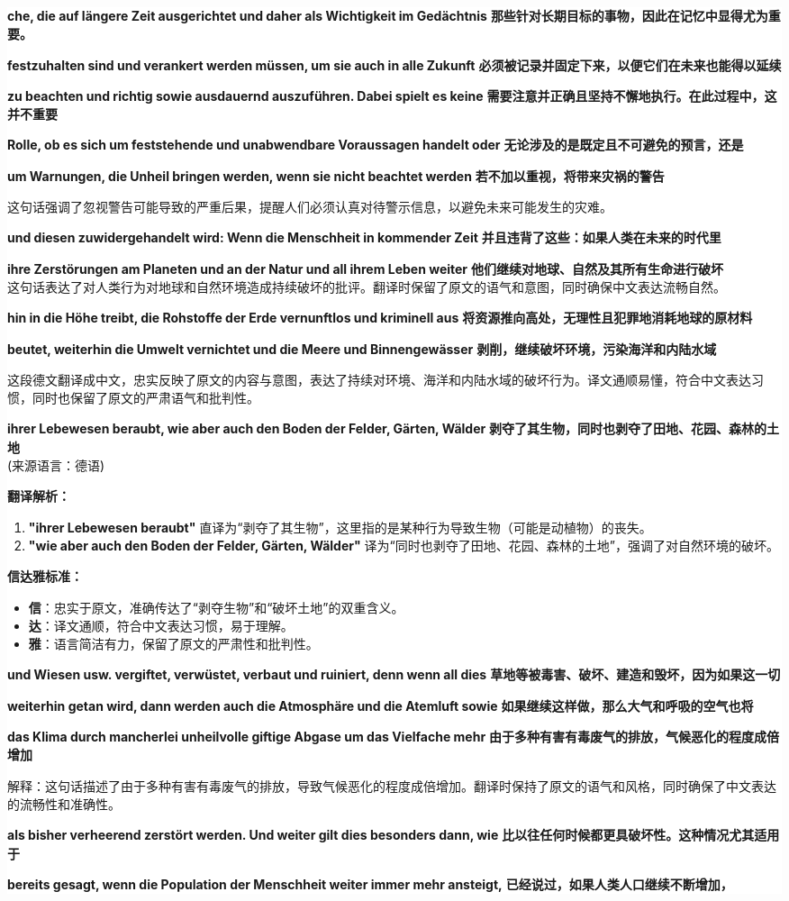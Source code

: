 **che, die auf längere Zeit ausgerichtet und daher als Wichtigkeit im Gedächtnis**
**那些针对长期目标的事物，因此在记忆中显得尤为重要。**

**festzuhalten sind und verankert werden müssen, um sie auch in alle Zukunft**
**必须被记录并固定下来，以便它们在未来也能得以延续**

**zu beachten und richtig sowie ausdauernd auszuführen. Dabei spielt es keine**
**需要注意并正确且坚持不懈地执行。在此过程中，这并不重要**

**Rolle, ob es sich um feststehende und unabwendbare Voraussagen handelt oder**
**无论涉及的是既定且不可避免的预言，还是**

**um Warnungen, die Unheil bringen werden, wenn sie nicht beachtet werden**
**若不加以重视，将带来灾祸的警告**

这句话强调了忽视警告可能导致的严重后果，提醒人们必须认真对待警示信息，以避免未来可能发生的灾难。

**und diesen zuwidergehandelt wird: Wenn die Menschheit in kommender Zeit**
**并且违背了这些：如果人类在未来的时代里**

**ihre Zerstörungen am Planeten und an der Natur und all ihrem Leben weiter­**
**他们继续对地球、自然及其所有生命进行破坏**  
这句话表达了对人类行为对地球和自然环境造成持续破坏的批评。翻译时保留了原文的语气和意图，同时确保中文表达流畅自然。

**hin in die Höhe treibt, die Rohstoffe der Erde vernunftlos und kriminell aus­**
**将资源推向高处，无理性且犯罪地消耗地球的原材料**

**beutet, weiterhin die Umwelt vernichtet und die Meere und Binnengewässer**
**剥削，继续破坏环境，污染海洋和内陆水域**

这段德文翻译成中文，忠实反映了原文的内容与意图，表达了持续对环境、海洋和内陆水域的破坏行为。译文通顺易懂，符合中文表达习惯，同时也保留了原文的严肃语气和批判性。

**ihrer Lebewesen beraubt, wie aber auch den Boden der Felder, Gärten, Wälder**
**剥夺了其生物，同时也剥夺了田地、花园、森林的土地**  
(来源语言：德语)  

**翻译解析：**  
1. **"ihrer Lebewesen beraubt"** 直译为“剥夺了其生物”，这里指的是某种行为导致生物（可能是动植物）的丧失。  
2. **"wie aber auch den Boden der Felder, Gärten, Wälder"** 译为“同时也剥夺了田地、花园、森林的土地”，强调了对自然环境的破坏。  

**信达雅标准：**  
- **信**：忠实于原文，准确传达了“剥夺生物”和“破坏土地”的双重含义。  
- **达**：译文通顺，符合中文表达习惯，易于理解。  
- **雅**：语言简洁有力，保留了原文的严肃性和批判性。

**und Wiesen usw. vergiftet, verwüstet, verbaut und ruiniert, denn wenn all dies**
**草地等被毒害、破坏、建造和毁坏，因为如果这一切**

**weiterhin getan wird, dann werden auch die Atmosphäre und die Atemluft sowie**
**如果继续这样做，那么大气和呼吸的空气也将**

**das Klima durch mancherlei unheilvolle giftige Abgase um das Vielfache mehr**
**由于多种有害有毒废气的排放，气候恶化的程度成倍增加**

解释：这句话描述了由于多种有害有毒废气的排放，导致气候恶化的程度成倍增加。翻译时保持了原文的语气和风格，同时确保了中文表达的流畅性和准确性。

**als bisher verheerend zerstört werden. Und weiter gilt dies besonders dann, wie**
**比以往任何时候都更具破坏性。这种情况尤其适用于**

**bereits gesagt, wenn die Population der Menschheit weiter immer mehr ansteigt,**
**已经说过，如果人类人口继续不断增加，**
